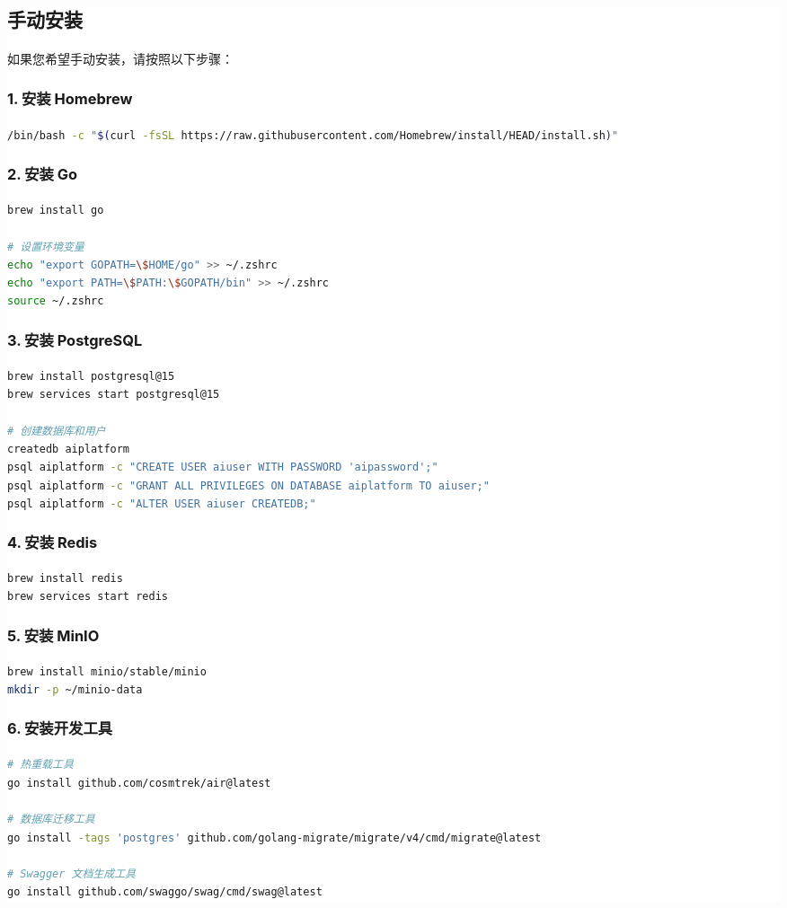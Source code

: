 ## 手动安装

如果您希望手动安装，请按照以下步骤：

### 1. 安装 Homebrew

```bash
/bin/bash -c "$(curl -fsSL https://raw.githubusercontent.com/Homebrew/install/HEAD/install.sh)"
```

### 2. 安装 Go

```bash
brew install go

# 设置环境变量
echo "export GOPATH=\$HOME/go" >> ~/.zshrc
echo "export PATH=\$PATH:\$GOPATH/bin" >> ~/.zshrc
source ~/.zshrc
```

### 3. 安装 PostgreSQL

```bash
brew install postgresql@15
brew services start postgresql@15

# 创建数据库和用户
createdb aiplatform
psql aiplatform -c "CREATE USER aiuser WITH PASSWORD 'aipassword';"
psql aiplatform -c "GRANT ALL PRIVILEGES ON DATABASE aiplatform TO aiuser;"
psql aiplatform -c "ALTER USER aiuser CREATEDB;"
```

### 4. 安装 Redis

```bash
brew install redis
brew services start redis
```

### 5. 安装 MinIO

```bash
brew install minio/stable/minio
mkdir -p ~/minio-data
```

### 6. 安装开发工具

```bash
# 热重载工具
go install github.com/cosmtrek/air@latest

# 数据库迁移工具
go install -tags 'postgres' github.com/golang-migrate/migrate/v4/cmd/migrate@latest

# Swagger 文档生成工具
go install github.com/swaggo/swag/cmd/swag@latest
```
